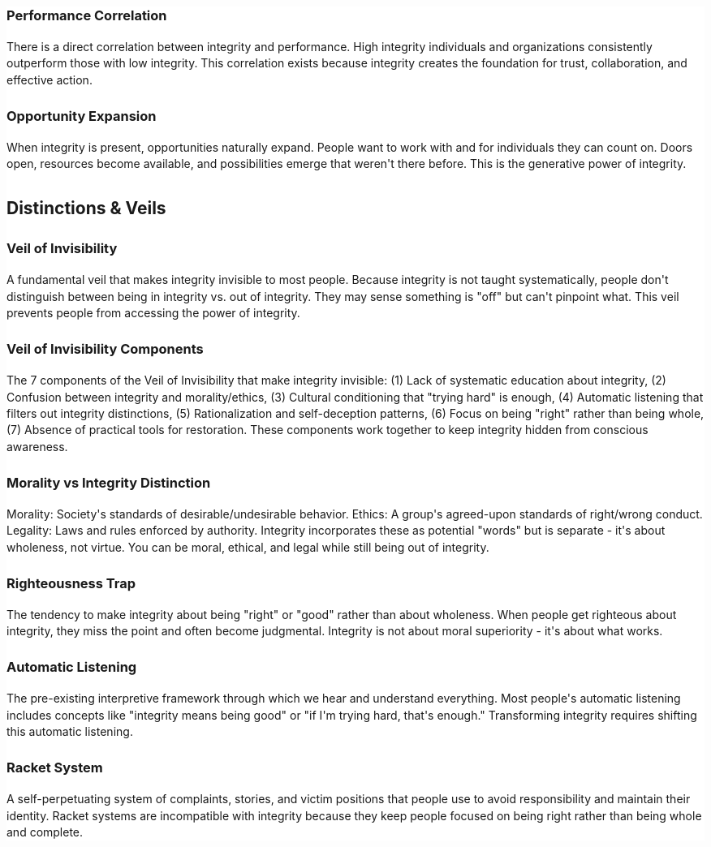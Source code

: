 ### Performance Correlation

There is a direct correlation between integrity and performance. High integrity individuals and organizations consistently outperform those with low integrity. This correlation exists because integrity creates the foundation for trust, collaboration, and effective action.

### Opportunity Expansion

When integrity is present, opportunities naturally expand. People want to work with and for individuals they can count on. Doors open, resources become available, and possibilities emerge that weren't there before. This is the generative power of integrity.

## Distinctions & Veils

### Veil of Invisibility

A fundamental veil that makes integrity invisible to most people. Because integrity is not taught systematically, people don't distinguish between being in integrity vs. out of integrity. They may sense something is "off" but can't pinpoint what. This veil prevents people from accessing the power of integrity.

### Veil of Invisibility Components

The 7 components of the Veil of Invisibility that make integrity invisible: (1) Lack of systematic education about integrity, (2) Confusion between integrity and morality/ethics, (3) Cultural conditioning that "trying hard" is enough, (4) Automatic listening that filters out integrity distinctions, (5) Rationalization and self-deception patterns, (6) Focus on being "right" rather than being whole, (7) Absence of practical tools for restoration. These components work together to keep integrity hidden from conscious awareness.

### Morality vs Integrity Distinction

Morality: Society's standards of desirable/undesirable behavior. Ethics: A group's agreed-upon standards of right/wrong conduct. Legality: Laws and rules enforced by authority. Integrity incorporates these as potential "words" but is separate - it's about wholeness, not virtue. You can be moral, ethical, and legal while still being out of integrity.

### Righteousness Trap

The tendency to make integrity about being "right" or "good" rather than about wholeness. When people get righteous about integrity, they miss the point and often become judgmental. Integrity is not about moral superiority - it's about what works.

### Automatic Listening

The pre-existing interpretive framework through which we hear and understand everything. Most people's automatic listening includes concepts like "integrity means being good" or "if I'm trying hard, that's enough." Transforming integrity requires shifting this automatic listening.

### Racket System

A self-perpetuating system of complaints, stories, and victim positions that people use to avoid responsibility and maintain their identity. Racket systems are incompatible with integrity because they keep people focused on being right rather than being whole and complete.
